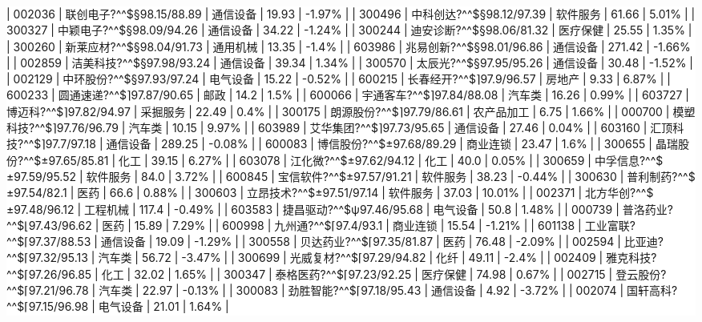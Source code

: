 | 002036 | 联创电子?^^$§98.15/88.89 |   通信设备   |   19.93   |  -1.97% |
| 300496 | 中科创达?^^$§98.12/97.39 |   软件服务   |   61.66   |  5.01%  |
| 300327 | 中颖电子?^^$§98.09/94.26 |   通信设备   |   34.22   |  -1.24% |
| 300244 | 迪安诊断?^^$§98.06/81.32 |   医疗保健   |   25.55   |  1.35%  |
| 300260 | 新莱应材?^^$§98.04/91.73 |   通用机械   |   13.35   |  -1.4%  |
| 603986 | 兆易创新?^^$§98.01/96.86 |   通信设备   |   271.42  |  -1.66% |
| 002859 | 洁美科技?^^$§97.98/93.24 |   通信设备   |   39.34   |  1.34%  |
| 300570 |  太辰光?^^$§97.95/95.26  |   通信设备   |   30.48   |  -1.52% |
| 002129 | 中环股份?^^$§97.93/97.24 |   电气设备   |   15.22   |  -0.52% |
| 600215 | 长春经开?^^$⌉97.9/96.57  |    房地产    |    9.33   |  6.87%  |
| 600233 | 圆通速递?^^$⌉97.87/90.65 |     邮政     |    14.2   |   1.5%  |
| 600066 | 宇通客车?^^$⌉97.84/88.08 |    汽车类    |   16.26   |  0.99%  |
| 603727 |  博迈科?^^$⌉97.82/94.97  |   采掘服务   |   22.49   |   0.4%  |
| 300175 | 朗源股份?^^$⌉97.79/86.61 |  农产品加工  |    6.75   |  1.66%  |
| 000700 | 模塑科技?^^$⌉97.76/96.79 |    汽车类    |   10.15   |  9.97%  |
| 603989 | 艾华集团?^^$⌉97.73/95.65 |   通信设备   |   27.46   |  0.04%  |
| 603160 | 汇顶科技?^^$⌉97.7/97.18  |   通信设备   |   289.25  |  -0.08% |
| 600083 | 博信股份?^^$±97.68/89.29 |   商业连锁   |   23.47   |   1.6%  |
| 300655 | 晶瑞股份?^^$±97.65/85.81 |     化工     |   39.15   |  6.27%  |
| 603078 |  江化微?^^$±97.62/94.12  |     化工     |    40.0   |  0.05%  |
| 300659 | 中孚信息?^^$±97.59/95.52 |   软件服务   |    84.0   |  3.72%  |
| 600845 | 宝信软件?^^$±97.57/91.21 |   软件服务   |   38.23   |  -0.44% |
| 300630 | 普利制药?^^$±97.54/82.1  |     医药     |    66.6   |  0.88%  |
| 300603 | 立昂技术?^^$±97.51/97.14 |   软件服务   |   37.03   |  10.01% |
| 002371 | 北方华创?^^$±97.48/96.12 |   工程机械   |   117.4   |  -0.49% |
| 603583 | 捷昌驱动?^^$ψ97.46/95.68 |   电气设备   |    50.8   |  1.48%  |
| 000739 | 普洛药业?^^$⌊97.43/96.62 |     医药     |   15.89   |  7.29%  |
| 600998 |   九州通?^^$⌈97.4/93.1   |   商业连锁   |   15.54   |  -1.21% |
| 601138 | 工业富联?^^$⌈97.37/88.53 |   通信设备   |   19.09   |  -1.29% |
| 300558 | 贝达药业?^^$⌈97.35/81.87 |     医药     |   76.48   |  -2.09% |
| 002594 |  比亚迪?^^$⌈97.32/95.13  |    汽车类    |   56.72   |  -3.47% |
| 300699 | 光威复材?^^$⌈97.29/94.82 |     化纤     |   49.11   |  -2.4%  |
| 002409 | 雅克科技?^^$⌈97.26/96.85 |     化工     |   32.02   |  1.65%  |
| 300347 | 泰格医药?^^$⌈97.23/92.25 |   医疗保健   |   74.98   |  0.67%  |
| 002715 | 登云股份?^^$⌈97.21/96.78 |    汽车类    |   22.97   |  -0.13% |
| 300083 | 劲胜智能?^^$⌈97.18/95.43 |   通信设备   |    4.92   |  -3.72% |
| 002074 | 国轩高科?^^$⌈97.15/96.98 |   电气设备   |   21.01   |  1.64%  |